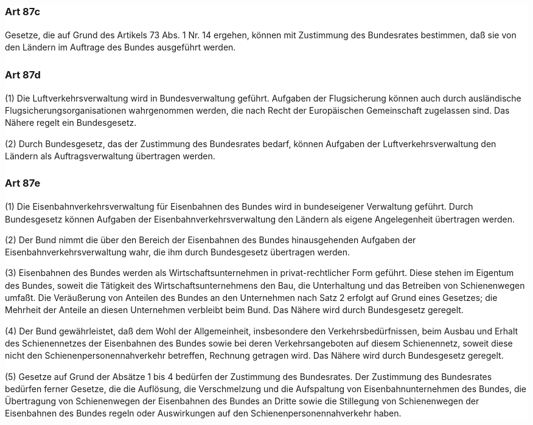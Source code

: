 
### Art 87c

Gesetze, die auf Grund des Artikels 73 Abs. 1 Nr. 14 ergehen, können
mit Zustimmung des Bundesrates bestimmen, daß sie von den Ländern im
Auftrage des Bundes ausgeführt werden.


### Art 87d

(1) Die Luftverkehrsverwaltung wird in Bundesverwaltung geführt.
Aufgaben der Flugsicherung können auch durch ausländische
Flugsicherungsorganisationen wahrgenommen werden, die nach Recht der
Europäischen Gemeinschaft zugelassen sind. Das Nähere regelt ein
Bundesgesetz.

(2) Durch Bundesgesetz, das der Zustimmung des Bundesrates bedarf,
können Aufgaben der Luftverkehrsverwaltung den Ländern als
Auftragsverwaltung übertragen werden.


### Art 87e

(1) Die Eisenbahnverkehrsverwaltung für Eisenbahnen des Bundes wird in
bundeseigener Verwaltung geführt. Durch Bundesgesetz können Aufgaben
der Eisenbahnverkehrsverwaltung den Ländern als eigene Angelegenheit
übertragen werden.

(2) Der Bund nimmt die über den Bereich der Eisenbahnen des Bundes
hinausgehenden Aufgaben der Eisenbahnverkehrsverwaltung wahr, die ihm
durch Bundesgesetz übertragen werden.

(3) Eisenbahnen des Bundes werden als Wirtschaftsunternehmen in
privat-rechtlicher Form geführt. Diese stehen im Eigentum des Bundes,
soweit die Tätigkeit des Wirtschaftsunternehmens den Bau, die
Unterhaltung und das Betreiben von Schienenwegen umfaßt. Die
Veräußerung von Anteilen des Bundes an den Unternehmen nach Satz 2
erfolgt auf Grund eines Gesetzes; die Mehrheit der Anteile an diesen
Unternehmen verbleibt beim Bund. Das Nähere wird durch Bundesgesetz
geregelt.

(4) Der Bund gewährleistet, daß dem Wohl der Allgemeinheit,
insbesondere den Verkehrsbedürfnissen, beim Ausbau und Erhalt des
Schienennetzes der Eisenbahnen des Bundes sowie bei deren
Verkehrsangeboten auf diesem Schienennetz, soweit diese nicht den
Schienenpersonennahverkehr betreffen, Rechnung getragen wird. Das
Nähere wird durch Bundesgesetz geregelt.

(5) Gesetze auf Grund der Absätze 1 bis 4 bedürfen der Zustimmung des
Bundesrates. Der Zustimmung des Bundesrates bedürfen ferner Gesetze,
die die Auflösung, die Verschmelzung und die Aufspaltung von
Eisenbahnunternehmen des Bundes, die Übertragung von Schienenwegen der
Eisenbahnen des Bundes an Dritte sowie die Stillegung von
Schienenwegen der Eisenbahnen des Bundes regeln oder Auswirkungen auf
den Schienenpersonennahverkehr haben.
